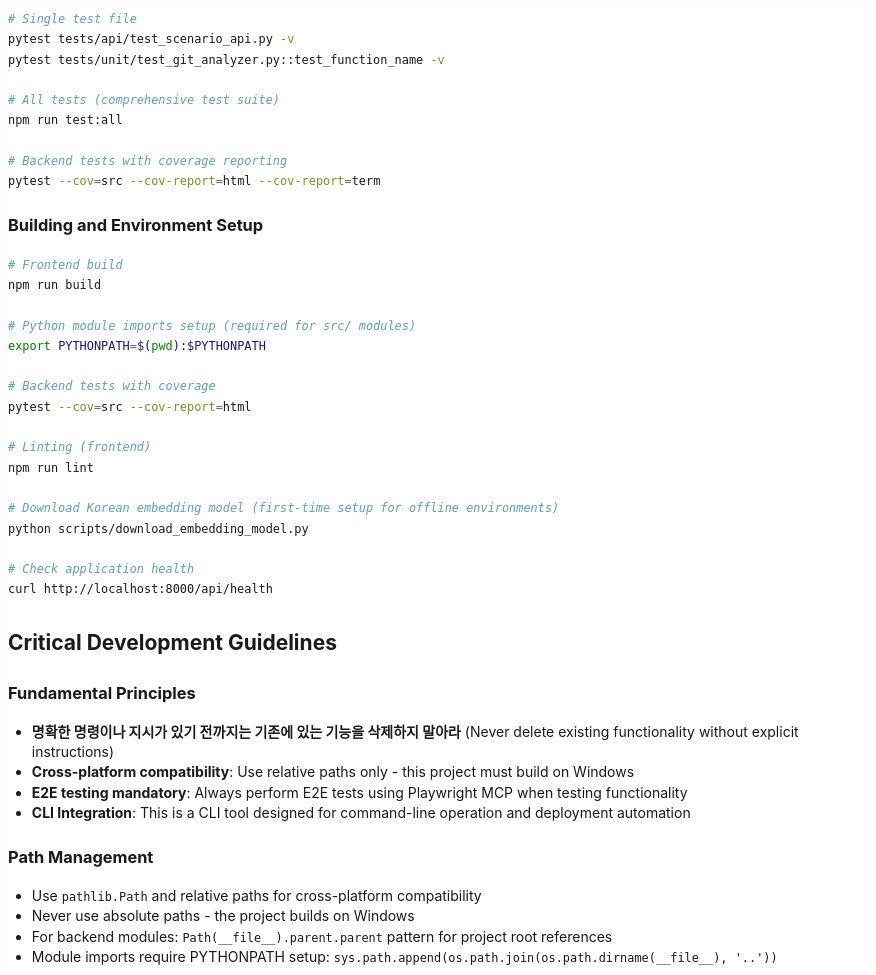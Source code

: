 ```bash
# Single test file
pytest tests/api/test_scenario_api.py -v
pytest tests/unit/test_git_analyzer.py::test_function_name -v

# All tests (comprehensive test suite)
npm run test:all

# Backend tests with coverage reporting
pytest --cov=src --cov-report=html --cov-report=term
```

### Building and Environment Setup
```bash
# Frontend build
npm run build

# Python module imports setup (required for src/ modules)
export PYTHONPATH=$(pwd):$PYTHONPATH

# Backend tests with coverage
pytest --cov=src --cov-report=html

# Linting (frontend)
npm run lint

# Download Korean embedding model (first-time setup for offline environments)
python scripts/download_embedding_model.py

# Check application health
curl http://localhost:8000/api/health
```

## Critical Development Guidelines

### Fundamental Principles
- **명확한 명령이나 지시가 있기 전까지는 기존에 있는 기능을 삭제하지 말아라** (Never delete existing functionality without explicit instructions)
- **Cross-platform compatibility**: Use relative paths only - this project must build on Windows
- **E2E testing mandatory**: Always perform E2E tests using Playwright MCP when testing functionality
- **CLI Integration**: This is a CLI tool designed for command-line operation and deployment automation

### Path Management
- Use `pathlib.Path` and relative paths for cross-platform compatibility
- Never use absolute paths - the project builds on Windows
- For backend modules: `Path(__file__).parent.parent` pattern for project root references
- Module imports require PYTHONPATH setup: `sys.path.append(os.path.join(os.path.dirname(__file__), '..'))`

